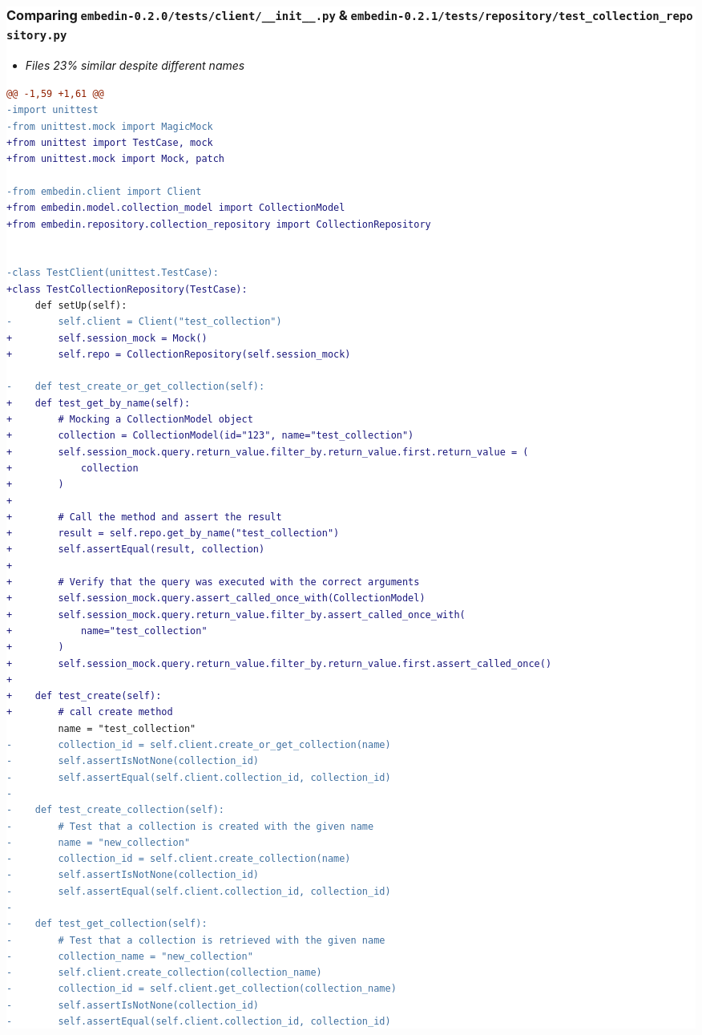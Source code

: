 ### Comparing `embedin-0.2.0/tests/client/__init__.py` & `embedin-0.2.1/tests/repository/test_collection_repository.py`

 * *Files 23% similar despite different names*

```diff
@@ -1,59 +1,61 @@
-import unittest
-from unittest.mock import MagicMock
+from unittest import TestCase, mock
+from unittest.mock import Mock, patch
 
-from embedin.client import Client
+from embedin.model.collection_model import CollectionModel
+from embedin.repository.collection_repository import CollectionRepository
 
 
-class TestClient(unittest.TestCase):
+class TestCollectionRepository(TestCase):
     def setUp(self):
-        self.client = Client("test_collection")
+        self.session_mock = Mock()
+        self.repo = CollectionRepository(self.session_mock)
 
-    def test_create_or_get_collection(self):
+    def test_get_by_name(self):
+        # Mocking a CollectionModel object
+        collection = CollectionModel(id="123", name="test_collection")
+        self.session_mock.query.return_value.filter_by.return_value.first.return_value = (
+            collection
+        )
+
+        # Call the method and assert the result
+        result = self.repo.get_by_name("test_collection")
+        self.assertEqual(result, collection)
+
+        # Verify that the query was executed with the correct arguments
+        self.session_mock.query.assert_called_once_with(CollectionModel)
+        self.session_mock.query.return_value.filter_by.assert_called_once_with(
+            name="test_collection"
+        )
+        self.session_mock.query.return_value.filter_by.return_value.first.assert_called_once()
+
+    def test_create(self):
+        # call create method
         name = "test_collection"
-        collection_id = self.client.create_or_get_collection(name)
-        self.assertIsNotNone(collection_id)
-        self.assertEqual(self.client.collection_id, collection_id)
-
-    def test_create_collection(self):
-        # Test that a collection is created with the given name
-        name = "new_collection"
-        collection_id = self.client.create_collection(name)
-        self.assertIsNotNone(collection_id)
-        self.assertEqual(self.client.collection_id, collection_id)
-
-    def test_get_collection(self):
-        # Test that a collection is retrieved with the given name
-        collection_name = "new_collection"
-        self.client.create_collection(collection_name)
-        collection_id = self.client.get_collection(collection_name)
-        self.assertIsNotNone(collection_id)
-        self.assertEqual(self.client.collection_id, collection_id)
```